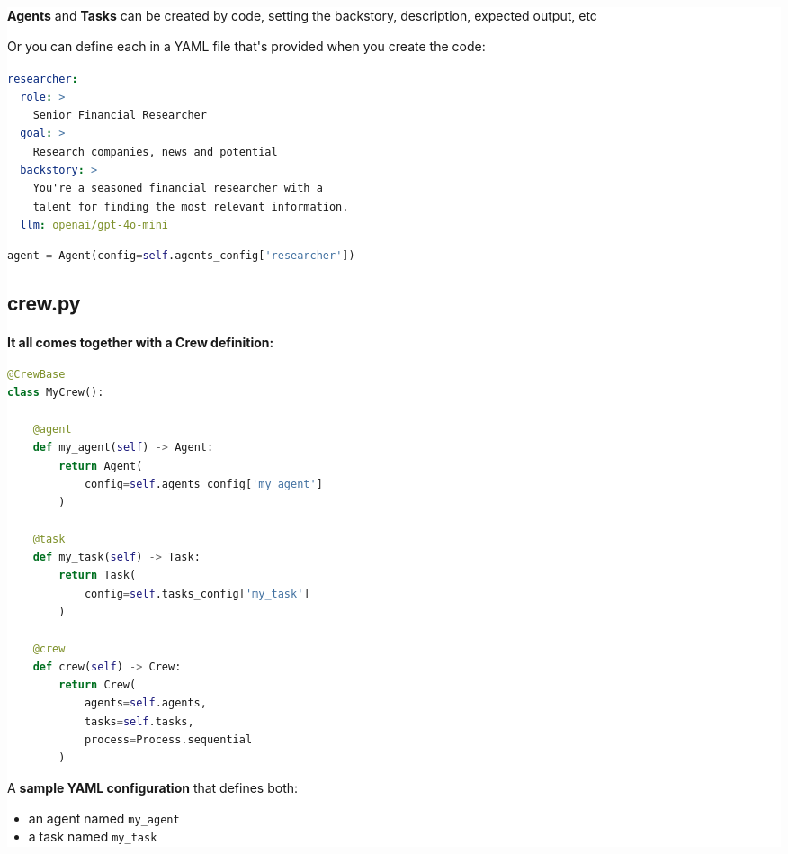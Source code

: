 **Agents** and **Tasks** can be created by code,
setting the backstory, description, expected output, etc

Or you can define each in a YAML file that's
provided when you create the code:

```yaml
researcher:
  role: >
    Senior Financial Researcher
  goal: >
    Research companies, news and potential
  backstory: >
    You're a seasoned financial researcher with a
    talent for finding the most relevant information.
  llm: openai/gpt-4o-mini
```

```python
agent = Agent(config=self.agents_config['researcher'])
```

## crew\.py

**It all comes together with a Crew definition:**

```python
@CrewBase
class MyCrew():

    @agent
    def my_agent(self) -> Agent:
        return Agent(
            config=self.agents_config['my_agent']
        )

    @task
    def my_task(self) -> Task:
        return Task(
            config=self.tasks_config['my_task']
        )

    @crew
    def crew(self) -> Crew:
        return Crew(
            agents=self.agents,
            tasks=self.tasks,
            process=Process.sequential
        )
```

A **sample YAML configuration** that defines both:

* an agent named `my_agent`
* a task named `my_task`
